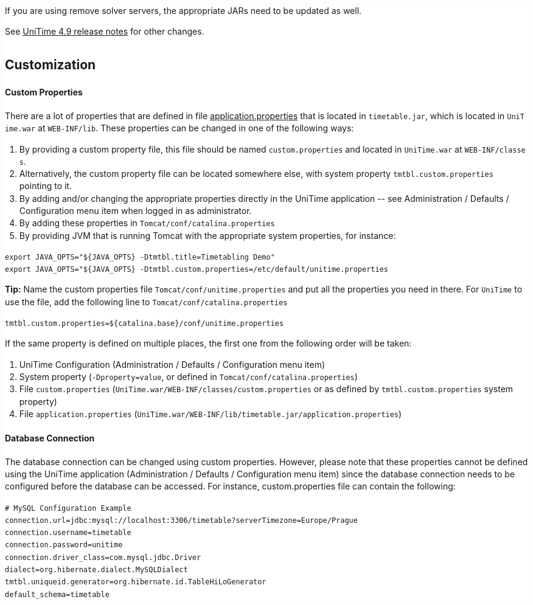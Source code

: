 If you are using remove solver servers, the appropriate JARs need to be updated as well.

See [UniTime 4.9 release notes](https://builds.unitime.org/UniTime4.9/Release-Notes.xml) for other changes.

## Customization

#### Custom Properties
There are a lot of properties that are defined in file [application.properties](https://github.com/UniTime/unitime/blob/master/JavaSource/application.properties) that is located in `timetable.jar`, which is located in `UniTime.war` at `WEB-INF/lib`. These properties can be changed in one of the following ways:
1. By providing a custom property file, this file should be named `custom.properties` and located in `UniTime.war` at `WEB-INF/classes`.
2. Alternatively, the custom property file can be located somewhere else, with system property `tmtbl.custom.properties` pointing to it.
3. By adding and/or changing the appropriate properties directly in the UniTime application -- see Administration / Defaults / Configuration menu item when logged in as administrator.
4. By adding these properties in `Tomcat/conf/catalina.properties`
5. By providing JVM that is running Tomcat with the appropriate system properties, for instance:
```
export JAVA_OPTS="${JAVA_OPTS} -Dtmtbl.title=Timetabling Demo"
export JAVA_OPTS="${JAVA_OPTS} -Dtmtbl.custom.properties=/etc/default/unitime.properties
```

**Tip:** Name the custom properties file `Tomcat/conf/unitime.properties` and put all the properties you need in there. For `UniTime` to use the file, add the following line to `Tomcat/conf/catalina.properties`
```
tmtbl.custom.properties=${catalina.base}/conf/unitime.properties
```

If the same property is defined on multiple places, the first one from the following order will be taken:
1. UniTime Configuration (Administration / Defaults / Configuration menu item)
2. System property (`-Dproperty=value`, or defined in `Tomcat/conf/catalina.properties`)
3. File `custom.properties` (`UniTime.war/WEB-INF/classes/custom.properties` or as defined by `tmtbl.custom.properties` system property)
4. File `application.properties` (`UniTime.war/WEB-INF/lib/timetable.jar/application.properties`)

#### Database Connection
The database connection can be changed using custom properties. However, please note that these properties cannot be defined using the UniTime application (Administration / Defaults / Configuration menu item) since the database connection needs to be configured before the database can be accessed. For instance, custom.properties file can contain the following:
```
# MySQL Configuration Example
connection.url=jdbc:mysql://localhost:3306/timetable?serverTimezone=Europe/Prague
connection.username=timetable
connection.password=unitime
connection.driver_class=com.mysql.jdbc.Driver
dialect=org.hibernate.dialect.MySQLDialect
tmtbl.uniqueid.generator=org.hibernate.id.TableHiLoGenerator
default_schema=timetable
```
